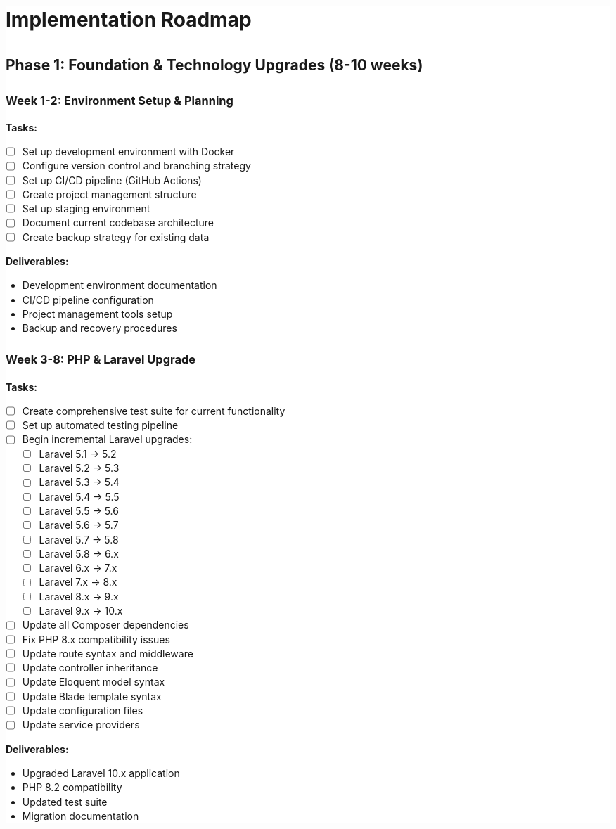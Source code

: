 # Implementation Roadmap

## Phase 1: Foundation & Technology Upgrades (8-10 weeks)

### Week 1-2: Environment Setup & Planning
**Tasks:**
- [ ] Set up development environment with Docker
- [ ] Configure version control and branching strategy
- [ ] Set up CI/CD pipeline (GitHub Actions)
- [ ] Create project management structure
- [ ] Set up staging environment
- [ ] Document current codebase architecture
- [ ] Create backup strategy for existing data

**Deliverables:**
- Development environment documentation
- CI/CD pipeline configuration
- Project management tools setup
- Backup and recovery procedures

### Week 3-8: PHP & Laravel Upgrade
**Tasks:**
- [ ] Create comprehensive test suite for current functionality
- [ ] Set up automated testing pipeline
- [ ] Begin incremental Laravel upgrades:
  - [ ] Laravel 5.1 → 5.2
  - [ ] Laravel 5.2 → 5.3
  - [ ] Laravel 5.3 → 5.4
  - [ ] Laravel 5.4 → 5.5
  - [ ] Laravel 5.5 → 5.6
  - [ ] Laravel 5.6 → 5.7
  - [ ] Laravel 5.7 → 5.8
  - [ ] Laravel 5.8 → 6.x
  - [ ] Laravel 6.x → 7.x
  - [ ] Laravel 7.x → 8.x
  - [ ] Laravel 8.x → 9.x
  - [ ] Laravel 9.x → 10.x
- [ ] Update all Composer dependencies
- [ ] Fix PHP 8.x compatibility issues
- [ ] Update route syntax and middleware
- [ ] Update controller inheritance
- [ ] Update Eloquent model syntax
- [ ] Update Blade template syntax
- [ ] Update configuration files
- [ ] Update service providers

**Deliverables:**
- Upgraded Laravel 10.x application
- PHP 8.2 compatibility
- Updated test suite
- Migration documentation
